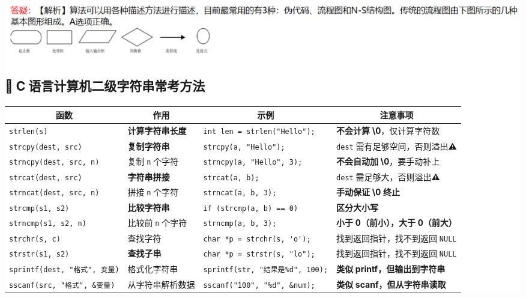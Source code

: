 <img src="./img/算法流程图.png">



## **📌 C 语言计算机二级字符串常考方法**

| **函数**                      | **作用**           | **示例**                         | **注意事项**                       |
| ----------------------------- | ------------------ | -------------------------------- | ---------------------------------- |
| `strlen(s)`                   | **计算字符串长度** | `int len = strlen("Hello");`     | **不会计算 \0**，仅计算字符数      |
| `strcpy(dest, src)`           | **复制字符串**     | `strcpy(a, "Hello");`            | `dest` 需有足够空间，否则溢出⚠️     |
| `strncpy(dest, src, n)`       | 复制 `n` 个字符    | `strncpy(a, "Hello", 3);`        | **不会自动加 \0**，要手动补上      |
| `strcat(dest, src)`           | **字符串拼接**     | `strcat(a, b);`                  | `dest` 需足够大，否则溢出⚠️         |
| `strncat(dest, src, n)`       | 拼接 `n` 个字符    | `strncat(a, b, 3);`              | **手动保证 \0 终止**               |
| `strcmp(s1, s2)`              | **比较字符串**     | `if (strcmp(a, b) == 0)`         | **区分大小写**                     |
| `strncmp(s1, s2, n)`          | 比较前 `n` 个字符  | `strncmp(a, b, 3);`              | **小于 0（前小），大于 0（前大）** |
| `strchr(s, c)`                | 查找字符           | `char *p = strchr(s, 'o');`      | 找到返回指针，找不到返回 `NULL`    |
| `strstr(s1, s2)`              | **查找子串**       | `char *p = strstr(s, "lo");`     | 找到返回指针，找不到返回 `NULL`    |
| `sprintf(dest, "格式", 变量)` | 格式化字符串       | `sprintf(str, "结果是%d", 100);` | **类似 printf，但输出到字符串**    |
| `sscanf(src, "格式", &变量)`  | 从字符串解析数据   | `sscanf("100", "%d", &num);`     | **类似 scanf，但从字符串读取**     |

















